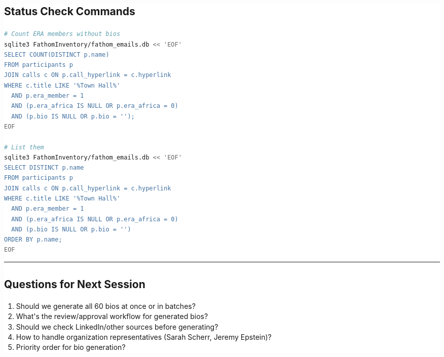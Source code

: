 
## Status Check Commands

```bash
# Count ERA members without bios
sqlite3 FathomInventory/fathom_emails.db << 'EOF'
SELECT COUNT(DISTINCT p.name)
FROM participants p
JOIN calls c ON p.call_hyperlink = c.hyperlink
WHERE c.title LIKE '%Town Hall%'
  AND p.era_member = 1
  AND (p.era_africa IS NULL OR p.era_africa = 0)
  AND (p.bio IS NULL OR p.bio = '');
EOF

# List them
sqlite3 FathomInventory/fathom_emails.db << 'EOF'
SELECT DISTINCT p.name
FROM participants p
JOIN calls c ON p.call_hyperlink = c.hyperlink
WHERE c.title LIKE '%Town Hall%'
  AND p.era_member = 1
  AND (p.era_africa IS NULL OR p.era_africa = 0)
  AND (p.bio IS NULL OR p.bio = '')
ORDER BY p.name;
EOF
```

---

## Questions for Next Session

1. Should we generate all 60 bios at once or in batches?
2. What's the review/approval workflow for generated bios?
3. Should we check LinkedIn/other sources before generating?
4. How to handle organization representatives (Sarah Scherr, Jeremy Epstein)?
5. Priority order for bio generation?


